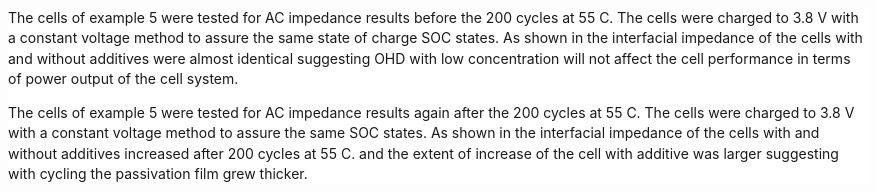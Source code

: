 The cells of example 5 were tested for AC impedance results before the 200 cycles at 55 C. The cells were charged to 3.8 V with a constant voltage method to assure the same state of charge SOC states. As shown in the interfacial impedance of the cells with and without additives were almost identical suggesting OHD with low concentration will not affect the cell performance in terms of power output of the cell system.

The cells of example 5 were tested for AC impedance results again after the 200 cycles at 55 C. The cells were charged to 3.8 V with a constant voltage method to assure the same SOC states. As shown in the interfacial impedance of the cells with and without additives increased after 200 cycles at 55 C. and the extent of increase of the cell with additive was larger suggesting with cycling the passivation film grew thicker.

